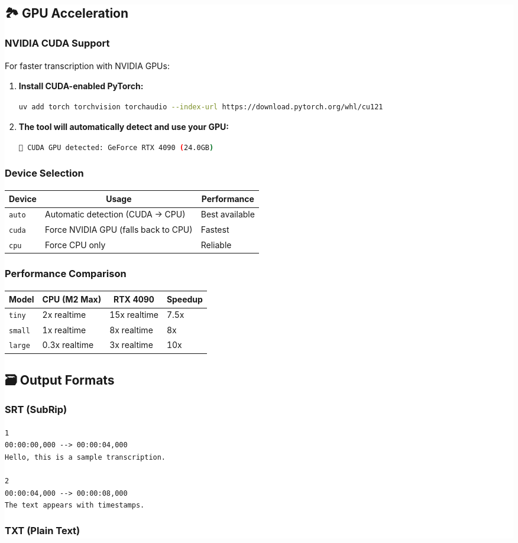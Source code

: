 ## 🏞️ GPU Acceleration

### NVIDIA CUDA Support

For faster transcription with NVIDIA GPUs:

1. **Install CUDA-enabled PyTorch:**

   ```bash
   uv add torch torchvision torchaudio --index-url https://download.pytorch.org/whl/cu121
   ```

2. **The tool will automatically detect and use your GPU:**
   ```bash
   🚀 CUDA GPU detected: GeForce RTX 4090 (24.0GB)
   ```

### Device Selection

| Device | Usage                                | Performance    |
| ------ | ------------------------------------ | -------------- |
| `auto` | Automatic detection (CUDA → CPU)     | Best available |
| `cuda` | Force NVIDIA GPU (falls back to CPU) | Fastest        |
| `cpu`  | Force CPU only                       | Reliable       |

### Performance Comparison

| Model   | CPU (M2 Max)  | RTX 4090     | Speedup |
| ------- | ------------- | ------------ | ------- |
| `tiny`  | 2x realtime   | 15x realtime | 7.5x    |
| `small` | 1x realtime   | 8x realtime  | 8x      |
| `large` | 0.3x realtime | 3x realtime  | 10x     |

## 🗃️ Output Formats

### SRT (SubRip)

```srt
1
00:00:00,000 --> 00:00:04,000
Hello, this is a sample transcription.

2
00:00:04,000 --> 00:00:08,000
The text appears with timestamps.
```

### TXT (Plain Text)
